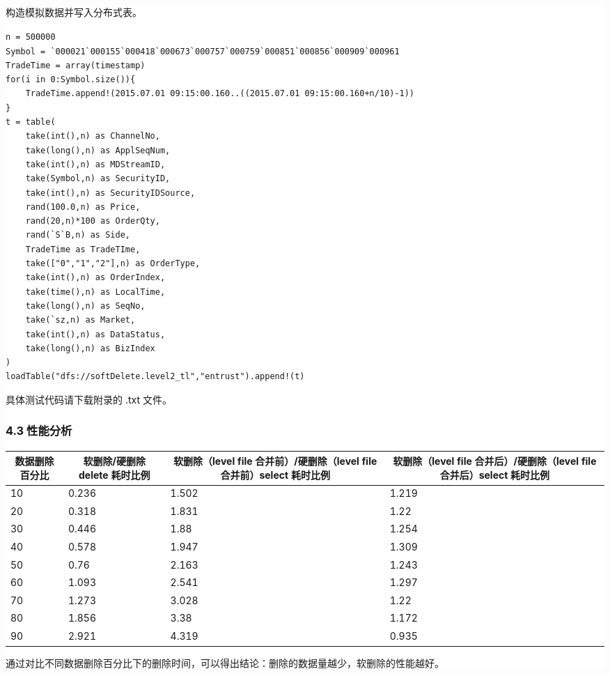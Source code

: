 构造模拟数据并写入分布式表。

```
n = 500000
Symbol = `000021`000155`000418`000673`000757`000759`000851`000856`000909`000961
TradeTime = array(timestamp)
for(i in 0:Symbol.size()){
    TradeTime.append!(2015.07.01 09:15:00.160..((2015.07.01 09:15:00.160+n/10)-1))
}
t = table(
    take(int(),n) as ChannelNo,
    take(long(),n) as ApplSeqNum,
    take(int(),n) as MDStreamID,
    take(Symbol,n) as SecurityID,
    take(int(),n) as SecurityIDSource,
    rand(100.0,n) as Price,
    rand(20,n)*100 as OrderQty,
    rand(`S`B,n) as Side,
    TradeTime as TradeTIme,
    take(["0","1","2"],n) as OrderType,
    take(int(),n) as OrderIndex,
    take(time(),n) as LocalTime,
    take(long(),n) as SeqNo,
    take(`sz,n) as Market,
    take(int(),n) as DataStatus,
    take(long(),n) as BizIndex
)
loadTable("dfs://softDelete.level2_tl","entrust").append!(t)
```

具体测试代码请下载附录的 .txt 文件。

### 4.3 性能分析

| 数据删除百分比 | 软删除/硬删除 delete 耗时比例 | 软删除（level file 合并前）/硬删除（level file 合并前）select 耗时比例 | 软删除（level file 合并后）/硬删除（level file 合并后）select 耗时比例 |
| --- | --- | --- | --- |
| 10 | 0.236 | 1.502 | 1.219 |
| 20 | 0.318 | 1.831 | 1.22 |
| 30 | 0.446 | 1.88 | 1.254 |
| 40 | 0.578 | 1.947 | 1.309 |
| 50 | 0.76 | 2.163 | 1.243 |
| 60 | 1.093 | 2.541 | 1.297 |
| 70 | 1.273 | 3.028 | 1.22 |
| 80 | 1.856 | 3.38 | 1.172 |
| 90 | 2.921 | 4.319 | 0.935 |

通过对比不同数据删除百分比下的删除时间，可以得出结论：删除的数据量越少，软删除的性能越好。
